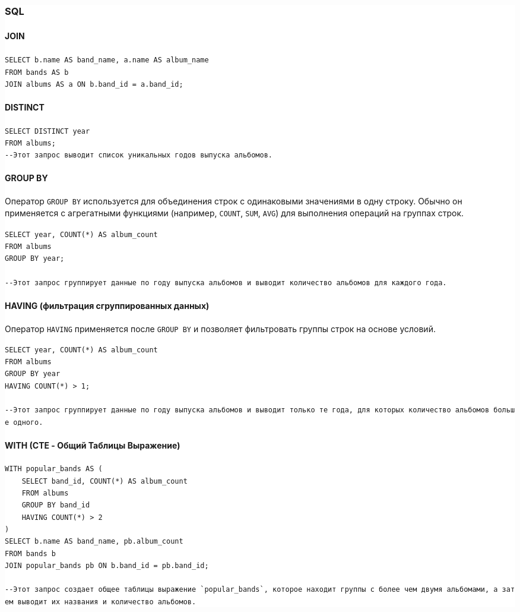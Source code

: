 ### SQL

#### JOIN
```PostgreSQL
SELECT b.name AS band_name, a.name AS album_name
FROM bands AS b
JOIN albums AS a ON b.band_id = a.band_id;
```
#### DISTINCT
```PostgreSQL
SELECT DISTINCT year
FROM albums;
--Этот запрос выводит список уникальных годов выпуска альбомов.
```
#### GROUP BY
Оператор `GROUP BY` используется для объединения строк с одинаковыми значениями в одну строку. Обычно он применяется с агрегатными функциями (например, `COUNT`, `SUM`, `AVG`) для выполнения операций на группах строк.
```PostgreSQL
SELECT year, COUNT(*) AS album_count
FROM albums
GROUP BY year;

--Этот запрос группирует данные по году выпуска альбомов и выводит количество альбомов для каждого года.
```
#### HAVING (фильтрация сгруппированных данных)
Оператор `HAVING` применяется после `GROUP BY` и позволяет фильтровать группы строк на основе условий.
```PostgreSQL
SELECT year, COUNT(*) AS album_count
FROM albums
GROUP BY year
HAVING COUNT(*) > 1;

--Этот запрос группирует данные по году выпуска альбомов и выводит только те года, для которых количество альбомов больше одного.
```
#### WITH (CTE - Общий Таблицы Выражение)
```PostgreSQL
WITH popular_bands AS (
    SELECT band_id, COUNT(*) AS album_count
    FROM albums
    GROUP BY band_id
    HAVING COUNT(*) > 2
)
SELECT b.name AS band_name, pb.album_count
FROM bands b
JOIN popular_bands pb ON b.band_id = pb.band_id;

--Этот запрос создает общее таблицы выражение `popular_bands`, которое находит группы с более чем двумя альбомами, а затем выводит их названия и количество альбомов.
```
